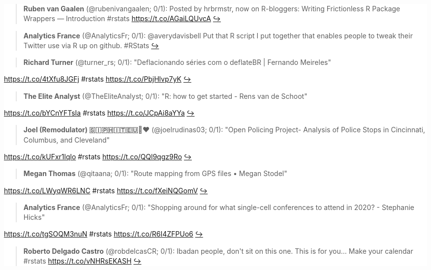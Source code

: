 


> **Ruben van Gaalen** (@rubenivangaalen; 0/1): Posted by hrbrmstr, now on R-bloggers: Writing Frictionless R Package Wrappers — Introduction #rstats https://t.co/AGaiLQUvcA  [&#8618;](https://twitter.com/dataandme/status/1212468546544029696)




> **Analytics France** (@AnalyticsFr; 0/1): @averydavisbell Put that R script I put together that enables people to tweak their Twitter use via R up on github. #RStats  [&#8618;](https://twitter.com/dataandme/status/1212467476212191232)




> **Richard Turner** (@turner_rs; 0/1): "Deflacionando séries com o deflateBR | Fernando Meireles"
>
https://t.co/4tXfu8JGFj
 #rstats https://t.co/PbjHlvp7yK  [&#8618;](https://twitter.com/dataandme/status/1212464905728724993)




> **The Elite Analyst** (@TheEliteAnalyst; 0/1): "R: how to get started - Rens van de Schoot"
>
https://t.co/bYCnYFTsIa
 #rstats https://t.co/JCpAi8aYYa  [&#8618;](https://twitter.com/dataandme/status/1212462351041073154)




> **Joel (Remodulator) 🇸🇮🇵🇭🇮🇹🇪🇺💛❤️** (@joelrudinas03; 0/1): "Open Policing Project- Analysis of Police Stops in Cincinnati, Columbus, and Cleveland"
>
https://t.co/kUFxr1lqlo
 #rstats https://t.co/QQl9qgz9Ro  [&#8618;](https://twitter.com/dataandme/status/1212465098989690880)




> **Megan Thomas** (@qitaana; 0/1): "Route mapping from GPS files • Megan Stodel"
>
https://t.co/LWyqWR6LNC
 #rstats https://t.co/fXeiNQGomV  [&#8618;](https://twitter.com/dataandme/status/1212459881191608323)




> **Analytics France** (@AnalyticsFr; 0/1): "Shopping around for what single-cell conferences to attend in 2020? - Stephanie Hicks"
>
https://t.co/tgSOQM3nuN
 #rstats https://t.co/R6I4ZFPUo6  [&#8618;](https://twitter.com/dataandme/status/1212464856298901504)




> **Roberto Delgado Castro** (@robdelcasCR; 0/1): Ibadan people, don't sit on this one. This is for you... Make your calendar
#rstats https://t.co/vNHRsEKASH  [&#8618;](https://twitter.com/dataandme/status/1212455641371095040)
